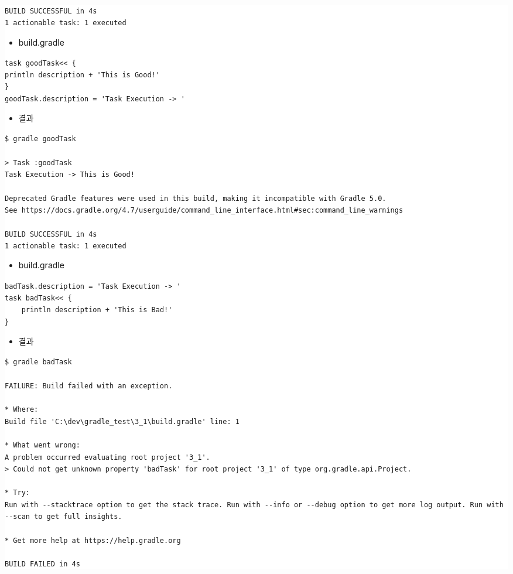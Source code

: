 ~~~
BUILD SUCCESSFUL in 4s
1 actionable task: 1 executed
~~~

- build.gradle 
~~~
task goodTask<< {
println description + 'This is Good!'
}
goodTask.description = 'Task Execution -> '
~~~

- 결과

~~~
$ gradle goodTask

> Task :goodTask
Task Execution -> This is Good!

Deprecated Gradle features were used in this build, making it incompatible with Gradle 5.0.
See https://docs.gradle.org/4.7/userguide/command_line_interface.html#sec:command_line_warnings

BUILD SUCCESSFUL in 4s
1 actionable task: 1 executed

~~~


- build.gradle 
~~~
badTask.description = 'Task Execution -> '
task badTask<< {
	println description + 'This is Bad!'
}
~~~


- 결과
~~~
$ gradle badTask

FAILURE: Build failed with an exception.

* Where:
Build file 'C:\dev\gradle_test\3_1\build.gradle' line: 1

* What went wrong:
A problem occurred evaluating root project '3_1'.
> Could not get unknown property 'badTask' for root project '3_1' of type org.gradle.api.Project.

* Try:
Run with --stacktrace option to get the stack trace. Run with --info or --debug option to get more log output. Run with --scan to get full insights.

* Get more help at https://help.gradle.org

BUILD FAILED in 4s

~~~
